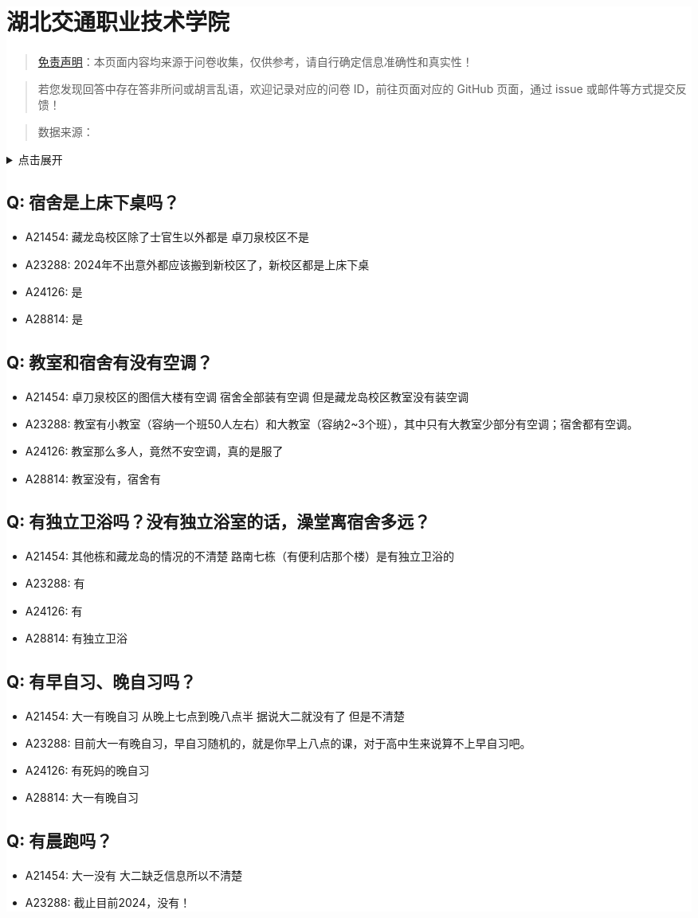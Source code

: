 # 湖北交通职业技术学院

> [免责声明](https://colleges.chat/#_3)：本页面内容均来源于问卷收集，仅供参考，请自行确定信息准确性和真实性！

> 若您发现回答中存在答非所问或胡言乱语，欢迎记录对应的问卷 ID，前往页面对应的 GitHub 页面，通过 issue 或邮件等方式提交反馈！

> 数据来源：

<details><summary>点击展开</summary></details>

## Q: 宿舍是上床下桌吗？

- A21454: 藏龙岛校区除了士官生以外都是 卓刀泉校区不是

- A23288: 2024年不出意外都应该搬到新校区了，新校区都是上床下桌

- A24126: 是

- A28814: 是

## Q: 教室和宿舍有没有空调？

- A21454: 卓刀泉校区的图信大楼有空调 宿舍全部装有空调 但是藏龙岛校区教室没有装空调

- A23288: 教室有小教室（容纳一个班50人左右）和大教室（容纳2\~3个班），其中只有大教室少部分有空调；宿舍都有空调。

- A24126: 教室那么多人，竟然不安空调，真的是服了

- A28814: 教室没有，宿舍有

## Q: 有独立卫浴吗？没有独立浴室的话，澡堂离宿舍多远？

- A21454: 其他栋和藏龙岛的情况的不清楚 路南七栋（有便利店那个楼）是有独立卫浴的

- A23288: 有

- A24126: 有

- A28814: 有独立卫浴

## Q: 有早自习、晚自习吗？

- A21454: 大一有晚自习 从晚上七点到晚八点半
据说大二就没有了 但是不清楚

- A23288: 目前大一有晚自习，早自习随机的，就是你早上八点的课，对于高中生来说算不上早自习吧。

- A24126: 有死妈的晚自习

- A28814: 大一有晚自习

## Q: 有晨跑吗？

- A21454: 大一没有 大二缺乏信息所以不清楚

- A23288: 截止目前2024，没有！
